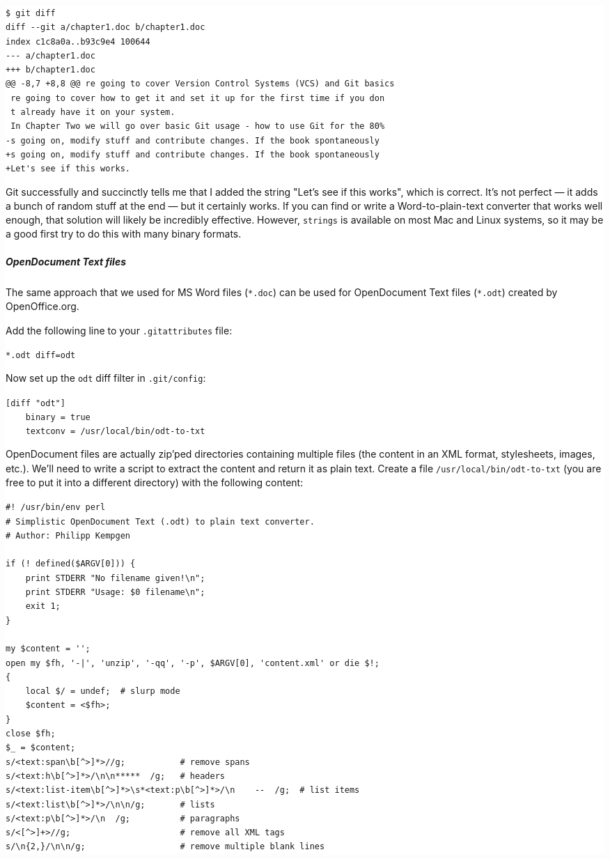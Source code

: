 	$ git diff
	diff --git a/chapter1.doc b/chapter1.doc
	index c1c8a0a..b93c9e4 100644
	--- a/chapter1.doc
	+++ b/chapter1.doc
	@@ -8,7 +8,8 @@ re going to cover Version Control Systems (VCS) and Git basics
	 re going to cover how to get it and set it up for the first time if you don
	 t already have it on your system.
	 In Chapter Two we will go over basic Git usage - how to use Git for the 80%
	-s going on, modify stuff and contribute changes. If the book spontaneously
	+s going on, modify stuff and contribute changes. If the book spontaneously
	+Let's see if this works.

Git successfully and succinctly tells me that I added the string "Let’s see if this works", which is correct. It’s not perfect — it adds a bunch of random stuff at the end — but it certainly works. If you can find or write a Word-to-plain-text converter that works well enough, that solution will likely be incredibly effective. However, `strings` is available on most Mac and Linux systems, so it may be a good first try to do this with many binary formats.

##### OpenDocument Text files #####

The same approach that we used for MS Word files (`*.doc`) can be used for OpenDocument Text files (`*.odt`) created by OpenOffice.org.

Add the following line to your `.gitattributes` file:

	*.odt diff=odt

Now set up the `odt` diff filter in `.git/config`:

	[diff "odt"]
		binary = true
		textconv = /usr/local/bin/odt-to-txt

OpenDocument files are actually zip’ped directories containing multiple files (the content in an XML format, stylesheets, images, etc.). We’ll need to write a script to extract the content and return it as plain text. Create a file `/usr/local/bin/odt-to-txt` (you are free to put it into a different directory) with the following content:

	#! /usr/bin/env perl
	# Simplistic OpenDocument Text (.odt) to plain text converter.
	# Author: Philipp Kempgen

	if (! defined($ARGV[0])) {
		print STDERR "No filename given!\n";
		print STDERR "Usage: $0 filename\n";
		exit 1;
	}

	my $content = '';
	open my $fh, '-|', 'unzip', '-qq', '-p', $ARGV[0], 'content.xml' or die $!;
	{
		local $/ = undef;  # slurp mode
		$content = <$fh>;
	}
	close $fh;
	$_ = $content;
	s/<text:span\b[^>]*>//g;           # remove spans
	s/<text:h\b[^>]*>/\n\n*****  /g;   # headers
	s/<text:list-item\b[^>]*>\s*<text:p\b[^>]*>/\n    --  /g;  # list items
	s/<text:list\b[^>]*>/\n\n/g;       # lists
	s/<text:p\b[^>]*>/\n  /g;          # paragraphs
	s/<[^>]+>//g;                      # remove all XML tags
	s/\n{2,}/\n\n/g;                   # remove multiple blank lines